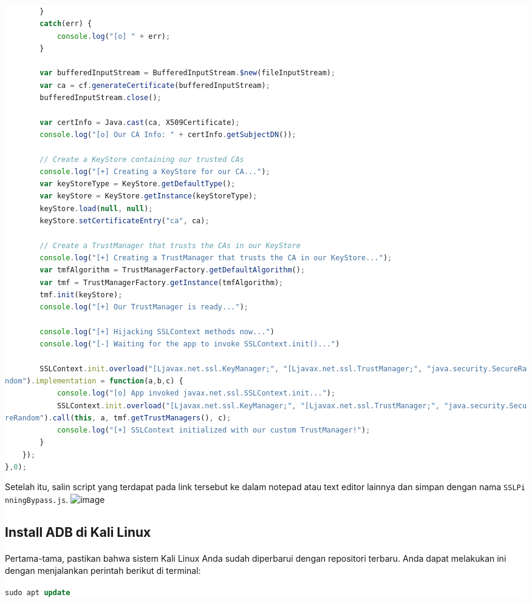 ```js
	    }
	    catch(err) {
	    	console.log("[o] " + err);
	    }
	    
	    var bufferedInputStream = BufferedInputStream.$new(fileInputStream);
	  	var ca = cf.generateCertificate(bufferedInputStream);
	    bufferedInputStream.close();

		var certInfo = Java.cast(ca, X509Certificate);
	    console.log("[o] Our CA Info: " + certInfo.getSubjectDN());

	    // Create a KeyStore containing our trusted CAs
	    console.log("[+] Creating a KeyStore for our CA...");
	    var keyStoreType = KeyStore.getDefaultType();
	    var keyStore = KeyStore.getInstance(keyStoreType);
	    keyStore.load(null, null);
	    keyStore.setCertificateEntry("ca", ca);
	    
	    // Create a TrustManager that trusts the CAs in our KeyStore
	    console.log("[+] Creating a TrustManager that trusts the CA in our KeyStore...");
	    var tmfAlgorithm = TrustManagerFactory.getDefaultAlgorithm();
	    var tmf = TrustManagerFactory.getInstance(tmfAlgorithm);
	    tmf.init(keyStore);
	    console.log("[+] Our TrustManager is ready...");

	    console.log("[+] Hijacking SSLContext methods now...")
	    console.log("[-] Waiting for the app to invoke SSLContext.init()...")

	   	SSLContext.init.overload("[Ljavax.net.ssl.KeyManager;", "[Ljavax.net.ssl.TrustManager;", "java.security.SecureRandom").implementation = function(a,b,c) {
	   		console.log("[o] App invoked javax.net.ssl.SSLContext.init...");
	   		SSLContext.init.overload("[Ljavax.net.ssl.KeyManager;", "[Ljavax.net.ssl.TrustManager;", "java.security.SecureRandom").call(this, a, tmf.getTrustManagers(), c);
	   		console.log("[+] SSLContext initialized with our custom TrustManager!");
	   	}
    });
},0);
```

Setelah itu, salin script yang terdapat pada link tersebut ke dalam notepad atau text editor lainnya dan simpan dengan nama ```SSLPinningBypass.js```.
![image](https://media.discordapp.net/attachments/740245586095112242/1084757121754742784/image.png)

## Install ADB di Kali Linux

Pertama-tama, pastikan bahwa sistem Kali Linux Anda sudah diperbarui dengan repositori terbaru. Anda dapat melakukan ini dengan menjalankan perintah berikut di terminal:
```sql
sudo apt update
```
